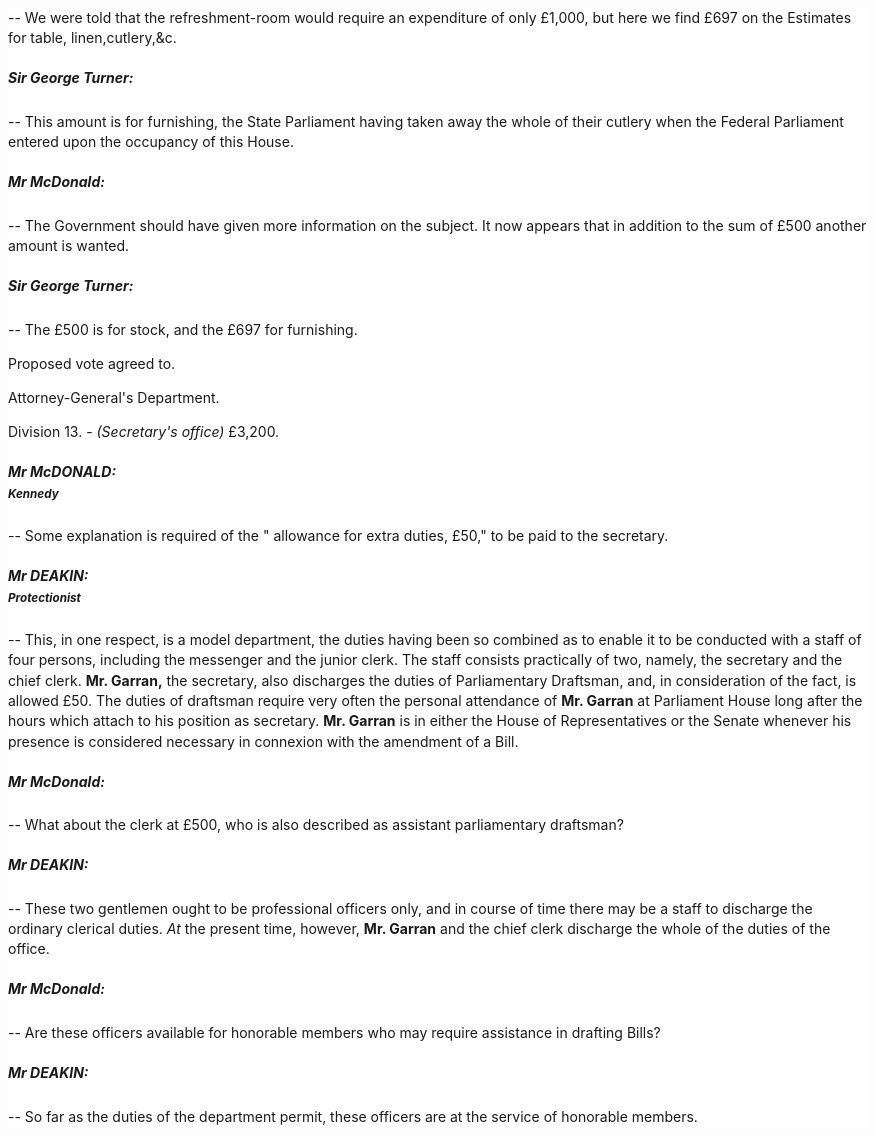 -- We were told that the refreshment-room would require an expenditure of only £1,000, but here we find £697 on the Estimates for table, linen,cutlery,&amp;c. 

##### Sir George Turner:

-- This amount is for furnishing, the State Parliament having taken away the whole of their cutlery when the Federal Parliament entered upon the occupancy of this House. 

##### Mr McDonald:

-- The Government should have given more information on the subject. It now appears that in addition to the sum of £500 another amount is wanted. 

##### Sir George Turner:

-- The £500 is for stock, and the £697 for furnishing. 

Proposed vote agreed to. 

Attorney-General's Department. 

Division 13. -  *(Secretary's office)*  £3,200. 

##### Mr McDONALD:<br><small class="text-muted">Kennedy</small>

-- Some explanation is required of the " allowance for extra duties, £50," to be paid to the secretary. 

##### Mr DEAKIN:<br><small class="text-muted">Protectionist</small>

-- This, in one respect, is a model department, the duties having been so combined as to enable it to be conducted with a staff of four persons, including the messenger and the junior clerk. The staff consists practically of two, namely, the secretary and the chief clerk.  **Mr. Garran,**  the secretary, also discharges the duties of Parliamentary Draftsman, and, in consideration of the fact, is allowed £50. The duties of draftsman require very often the personal attendance of  **Mr. Garran**  at Parliament House long after the hours which attach to his position as secretary.  **Mr. Garran**  is in either the House of Representatives or the Senate whenever his presence is considered necessary in connexion with the amendment of a Bill. 

##### Mr McDonald:

-- What about the clerk at £500, who is also described as assistant parliamentary draftsman? 

##### Mr DEAKIN:

-- These two gentlemen ought to be professional officers only, and in course of time there may be a staff to discharge the ordinary clerical duties.  *At*  the present time, however,  **Mr. Garran**  and the chief clerk discharge the whole of the duties of the office. 

##### Mr McDonald:

-- Are these officers available for honorable members who may require assistance in drafting Bills? 

##### Mr DEAKIN:

-- So far as the duties of the department permit, these officers are at the service of honorable members. 
